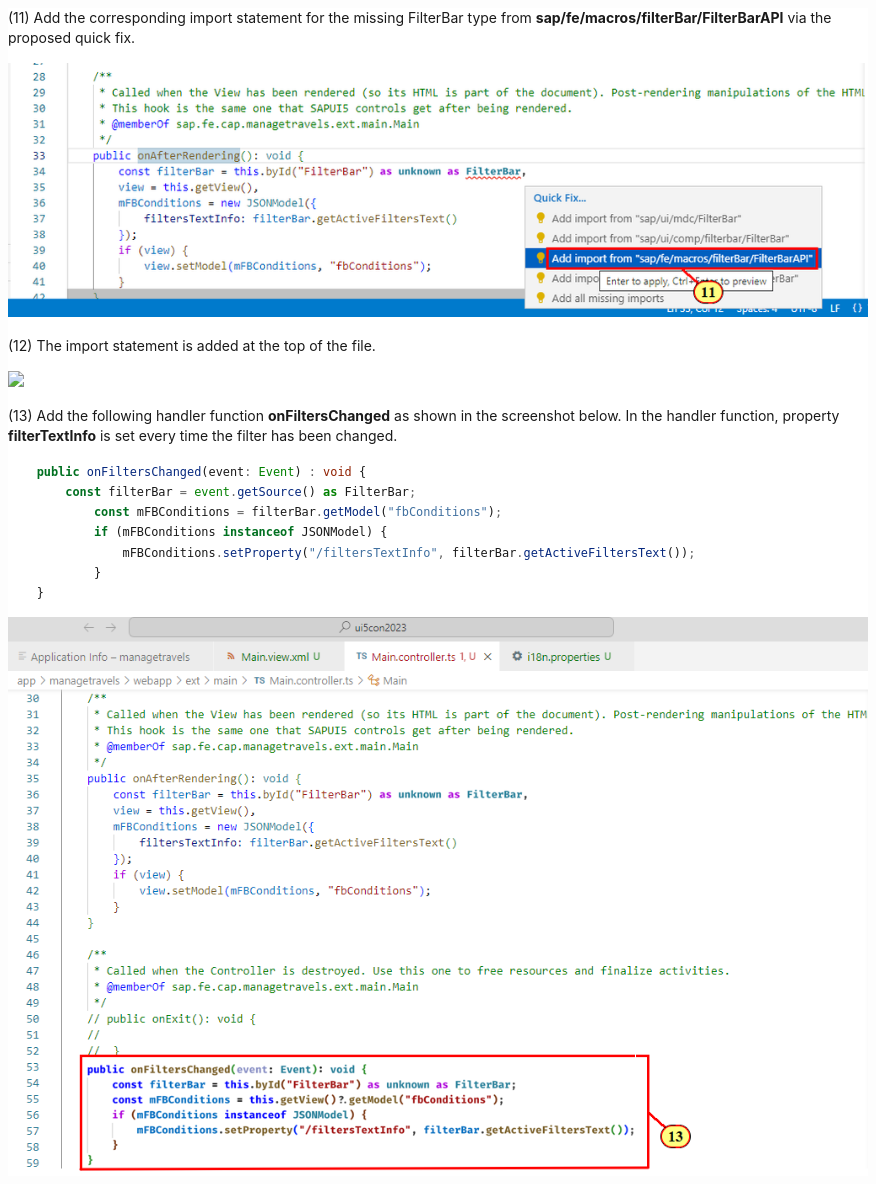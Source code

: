 (11) Add the corresponding import statement for the missing FilterBar type from **sap/fe/macros/filterBar/FilterBarAPI** via the proposed quick fix.

![](./images/tsimage7.png)

(12) The import statement is added at the top of the file.

![](./images/tsimage9.png)

(13) Add the following handler function **onFiltersChanged** as shown in the screenshot below. In the handler function, property **filterTextInfo** is set every time the filter has been changed.
```ts
    public onFiltersChanged(event: Event) : void {
        const filterBar = event.getSource() as FilterBar;
            const mFBConditions = filterBar.getModel("fbConditions");
            if (mFBConditions instanceof JSONModel) {
                mFBConditions.setProperty("/filtersTextInfo", filterBar.getActiveFiltersText());
            }
    }        
```
![](./images/tsimage11.png)
